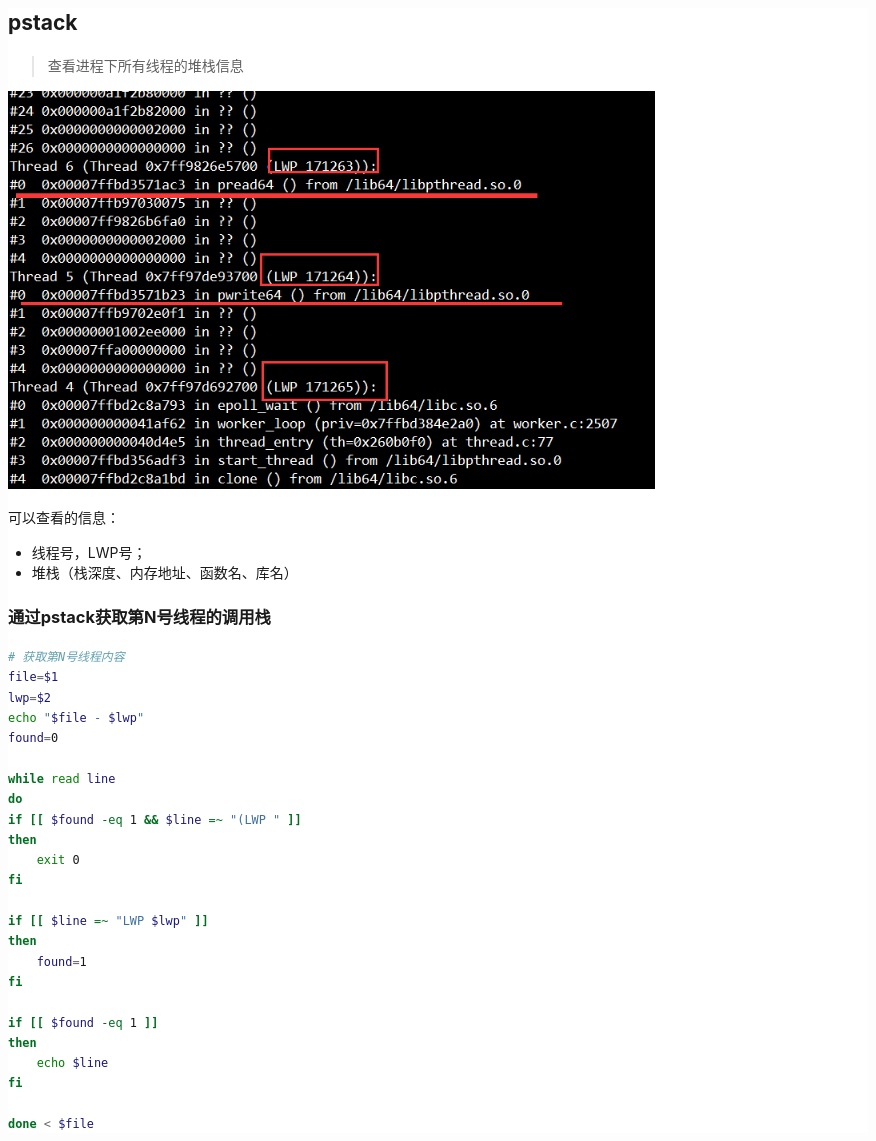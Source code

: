 

## pstack

> 查看进程下所有线程的堆栈信息

<img src="pics/performance_pstack.jpg" alt="img" style="zoom:80%;" />

可以查看的信息：

- 线程号，LWP号；
- 堆栈（栈深度、内存地址、函数名、库名）

### 通过pstack获取第N号线程的调用栈

```bash
# 获取第N号线程内容
file=$1
lwp=$2
echo "$file - $lwp"
found=0

while read line
do
if [[ $found -eq 1 && $line =~ "(LWP " ]]
then 
	exit 0
fi

if [[ $line =~ "LWP $lwp" ]]
then
    found=1
fi

if [[ $found -eq 1 ]]
then
	echo $line
fi

done < $file
```